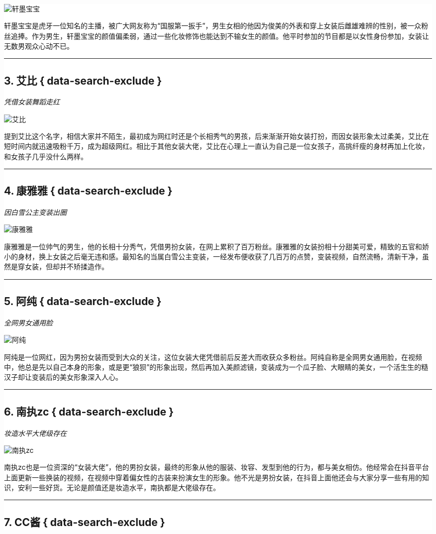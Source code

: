 ![轩墨宝宝](https://image.maigoo.com/upload/images/20221104/15555788290_640x400.jpg)

轩墨宝宝是虎牙一位知名的主播，被广大网友称为“国服第一扳手”，男生女相的他因为俊美的外表和穿上女装后雌雄难辨的性别，被一众粉丝追捧。作为男生，轩墨宝宝的颜值偏柔弱，通过一些化妆修饰也能达到不输女生的颜值。他平时参加的节目都是以女性身份参加，女装让无数男观众心动不已。

---

## 3. 艾比 { data-search-exclude }

*凭借女装舞蹈走红*

![艾比](https://image.maigoo.com/upload/images/20221107/16245748289_640x400.jpg)

提到艾比这个名字，相信大家并不陌生，最初成为网红时还是个长相秀气的男孩，后来渐渐开始女装打扮，而因女装形象太过柔美，艾比在短时间内就迅速吸粉千万，成为超级网红。相比于其他女装大佬，艾比在心理上一直认为自己是一位女孩子，高挑纤瘦的身材再加上化妆，和女孩子几乎没什么两样。

---

## 4. 康雅雅 { data-search-exclude }

*因白雪公主变装出圈*

![康雅雅](https://image.maigoo.com/upload/images/20221107/10060348908_640x400.jpg)

康雅雅是一位帅气的男生，他的长相十分秀气，凭借男扮女装，在网上累积了百万粉丝。康雅雅的女装扮相十分甜美可爱，精致的五官和娇小的身材，换上女装之后毫无违和感。最知名的当属白雪公主变装，一经发布便收获了几百万的点赞，变装视频，自然流畅，清新干净，虽然是穿女装，但却并不矫揉造作。

---

## 5. 阿纯 { data-search-exclude }

*全网男女通用脸*

![阿纯](https://image.maigoo.com/upload/images/20221107/10061292966_640x400.jpg)

阿纯是一位网红，因为男扮女装而受到大众的关注，这位女装大佬凭借前后反差大而收获众多粉丝。阿纯自称是全网男女通用脸，在视频中，他总是先以自己本身的形象，或是更“狼狈”的形象出现，然后再加入美颜滤镜，变装成为一个瓜子脸、大眼睛的美女，一个活生生的糙汉子却让变装后的美女形象深入人心。

---

## 6. 南执zc { data-search-exclude }

*妆造水平大佬级存在*

![南执zc](https://image.maigoo.com/upload/images/20221107/10062045595_640x400.jpg)

南执zc也是一位资深的“女装大佬”，他的男扮女装，最终的形象从他的服装、妆容、发型到他的行为，都与美女相仿。他经常会在抖音平台上面更新一些换装的视频，在视频中穿着偏女性的古装来扮演女生的形象。他不光是男扮女装，在抖音上面他还会与大家分享一些有用的知识，安利一些好货。无论是颜值还是妆造水平，南执都是大佬级存在。

---

## 7. CC酱 { data-search-exclude }

